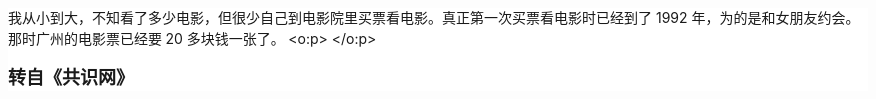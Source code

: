    我从小到大，不知看了多少电影，但很少自己到电影院里买票看电影。真正第一次买票看电影时已经到了
  </span>
  1992
  <span lang="ZH-CN" style='font-family:宋体;mso-ascii-font-family:"Times New Roman"'>
   年，为的是和女朋友约会。那时广州的电影票已经要
  </span>
  20
  <span lang="ZH-CN" style='font-family:宋体;mso-ascii-font-family:"Times New Roman"'>
   多块钱一张了。
  </span>
  <o:p>
  </o:p>
 </p>
 <p class="MsoNormal">
  <o:p>
  </o:p>
 </p>
 <p class="MsoNormal">
  <span lang="ZH-CN" style='font-family:宋体;mso-ascii-font-family:
"Times New Roman"'>
   <b>
    <font size="4">
     转自《共识网》
    </font>
   </b>
  </span>
  <o:p>
  </o:p>
 </p>
 
</div>

